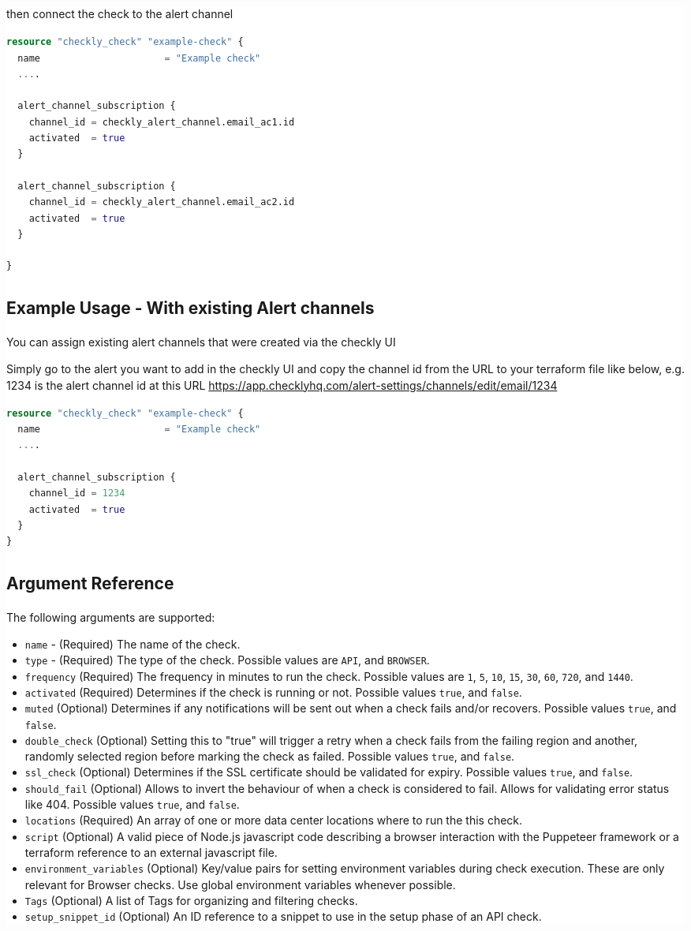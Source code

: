 then connect the check to the alert channel
```terraform
resource "checkly_check" "example-check" {
  name                      = "Example check"
  ....

  alert_channel_subscription {
    channel_id = checkly_alert_channel.email_ac1.id
    activated  = true
  }

  alert_channel_subscription {
    channel_id = checkly_alert_channel.email_ac2.id
    activated  = true
  }

}
```

## Example Usage - With existing Alert channels
You can assign existing alert channels that were created via the checkly UI

Simply go to the alert you want to add in the checkly UI and copy the channel id from the URL to your terraform file like below, e.g. 1234 is the alert channel id at this URL https://app.checklyhq.com/alert-settings/channels/edit/email/1234

```terraform
resource "checkly_check" "example-check" {
  name                      = "Example check"
  ....

  alert_channel_subscription {
    channel_id = 1234
    activated  = true
  }
}
```

## Argument Reference  
The following arguments are supported:
* `name` - (Required) The name of the check.  
* `type` - (Required) The type of the check. Possible values are `API`, and `BROWSER`.  
* `frequency` (Required) The frequency in minutes to run the check. Possible values are `1`, `5`, `10`, `15`, `30`, `60`, `720`, and `1440`.
* `activated` (Required) Determines if the check is running or not. Possible values `true`, and `false`.  
* `muted` (Optional) Determines if any notifications will be sent out when a check fails and/or recovers. Possible values `true`, and `false`.  
* `double_check` (Optional) Setting this to "true" will trigger a retry when a check fails from the failing region and another, randomly selected region before marking the check as failed. Possible values `true`, and `false`.  
* `ssl_check` (Optional) Determines if the SSL certificate should be validated for expiry. Possible values `true`, and `false`.  
* `should_fail` (Optional) Allows to invert the behaviour of when a check is considered to fail. Allows for validating error status like 404. Possible values `true`, and `false`.  
* `locations` (Required) An array of one or more data center locations where to run the this check.  
* `script` (Optional) A valid piece of Node.js javascript code describing a browser interaction with the Puppeteer framework or a terraform reference to an external javascript file.  
* `environment_variables` (Optional) Key/value pairs for setting environment variables during check execution. These are only relevant for Browser checks. Use global environment variables whenever possible.  
* `Tags` (Optional) A list of Tags for organizing and filtering checks. 
* `setup_snippet_id` (Optional) An ID reference to a snippet to use in the setup phase of an API check.  